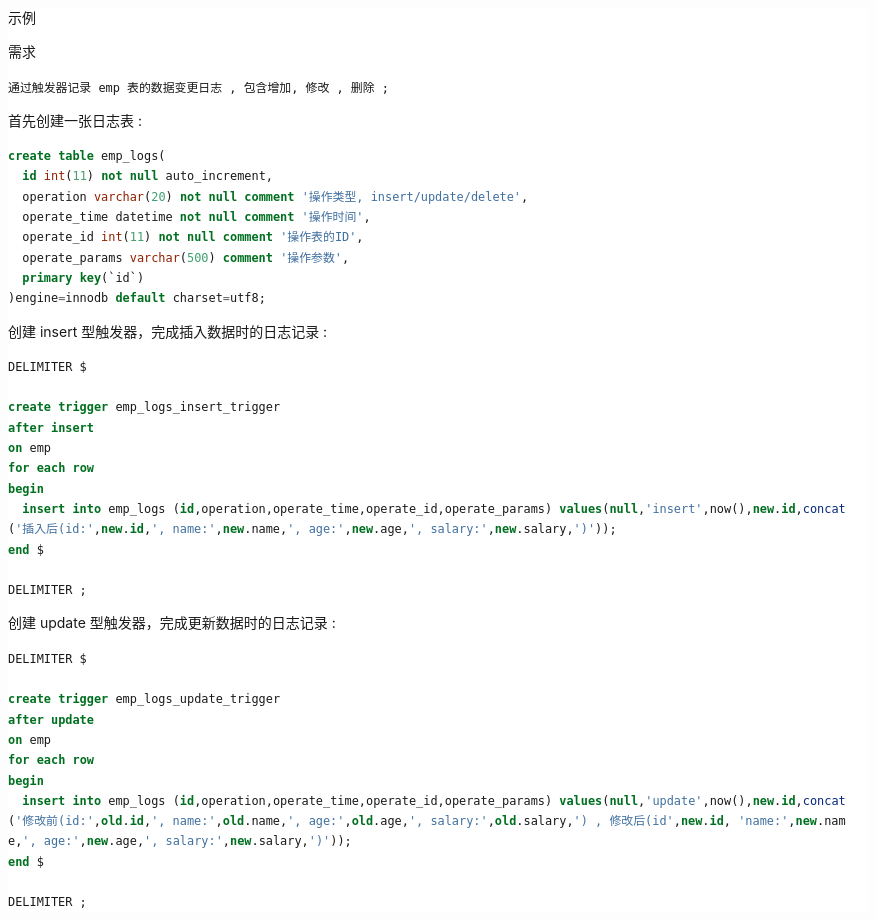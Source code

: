 

示例 

需求

```
通过触发器记录 emp 表的数据变更日志 , 包含增加, 修改 , 删除 ;
```

首先创建一张日志表 : 

```sql
create table emp_logs(
  id int(11) not null auto_increment,
  operation varchar(20) not null comment '操作类型, insert/update/delete',
  operate_time datetime not null comment '操作时间',
  operate_id int(11) not null comment '操作表的ID',
  operate_params varchar(500) comment '操作参数',
  primary key(`id`)
)engine=innodb default charset=utf8;
```

创建 insert 型触发器，完成插入数据时的日志记录 : 

```sql
DELIMITER $

create trigger emp_logs_insert_trigger
after insert 
on emp 
for each row 
begin
  insert into emp_logs (id,operation,operate_time,operate_id,operate_params) values(null,'insert',now(),new.id,concat('插入后(id:',new.id,', name:',new.name,', age:',new.age,', salary:',new.salary,')'));	
end $

DELIMITER ;
```

创建 update 型触发器，完成更新数据时的日志记录 : 

``` sql
DELIMITER $

create trigger emp_logs_update_trigger
after update 
on emp 
for each row 
begin
  insert into emp_logs (id,operation,operate_time,operate_id,operate_params) values(null,'update',now(),new.id,concat('修改前(id:',old.id,', name:',old.name,', age:',old.age,', salary:',old.salary,') , 修改后(id',new.id, 'name:',new.name,', age:',new.age,', salary:',new.salary,')'));                                                                      
end $

DELIMITER ;
```
